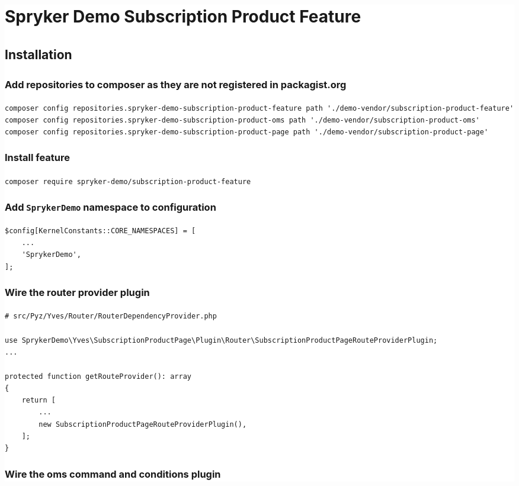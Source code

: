 # Spryker Demo Subscription Product Feature

## Installation

### Add repositories to composer as they are not registered in packagist.org

```
composer config repositories.spryker-demo-subscription-product-feature path './demo-vendor/subscription-product-feature'
composer config repositories.spryker-demo-subscription-product-oms path './demo-vendor/subscription-product-oms'
composer config repositories.spryker-demo-subscription-product-page path './demo-vendor/subscription-product-page'
```

### Install feature

```
composer require spryker-demo/subscription-product-feature
```

### Add `SprykerDemo` namespace to configuration

```
$config[KernelConstants::CORE_NAMESPACES] = [
    ...
    'SprykerDemo',
];
```

### Wire the router provider plugin

```
# src/Pyz/Yves/Router/RouterDependencyProvider.php

use SprykerDemo\Yves\SubscriptionProductPage\Plugin\Router\SubscriptionProductPageRouteProviderPlugin;
...

protected function getRouteProvider(): array
{
    return [
        ...
        new SubscriptionProductPageRouteProviderPlugin(),
    ];
}
```

### Wire the oms command and conditions plugin
